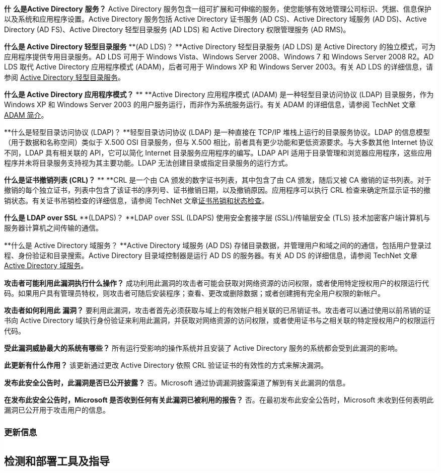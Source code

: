 **什** **么是Active Directory** **服务？**
Active Directory 服务包含一组可扩展和可伸缩的服务，使您能够有效地管理公司标识、凭据、信息保护以及系统和应用程序设置。Active Directory 服务包括 Active Directory 证书服务 (AD CS)、Active Directory 域服务 (AD DS)、Active Directory (AD FS)、Active Directory 轻型目录服务 (AD LDS) 和 Active Directory 权限管理服务 (AD RMS)。

**什么是 Active Directory 轻型目录服务** **(AD LDS)？
**Active Directory 轻型目录服务 (AD LDS) 是 Active Directory 的独立模式，可为应用程序提供专用目录服务。AD LDS 可用于 Windows Vista、Windows Server 2008、Windows 7 和 Windows Server 2008 R2。AD LDS 取代 Active Directory 应用程序模式 (ADAM)，后者可用于 Windows XP 和 Windows Server 2003。有关 AD LDS 的详细信息，请参阅 [Active Directory 轻型目录服务](http://technet.microsoft.com/en-us/library/cc731868(ws.10).aspx)。

**什么是 Active Directory 应用程序模式？** **
**Active Directory 应用程序模式 (ADAM) 是一种轻型目录访问协议 (LDAP) 目录服务，作为 Windows XP 和 Windows Server 2003 的用户服务运行，而非作为系统服务运行。有关 ADAM 的详细信息，请参阅 TechNet 文章 [ADAM 简介](http://technet.microsoft.com/en-us/library/cc780837(ws.10).aspx)。

**什么是轻型目录访问协议 (LDAP)？
**轻型目录访问协议 (LDAP) 是一种直接在 TCP/IP 堆栈上运行的目录服务协议。LDAP 的信息模型（用于数据和名称空间）类似于 X.500 OSI 目录服务，但与 X.500 相比，前者具有更少功能和更低资源要求。与大多数其他 Internet 协议不同，LDAP 具有相关联的 API，它可以简化 Internet 目录服务应用程序的编写。LDAP API 适用于目录管理和浏览器应用程序，这些应用程序并未将目录服务支持视为其主要功能。LDAP 无法创建目录或指定目录服务的运行方式。

**什么是证书撤销列表 (CRL)？** **
**CRL 是一个由 CA 颁发的数字证书列表，其中包含了由 CA 颁发，随后又被 CA 撤销的证书列表。对于撤销的每个独立证书，列表中包含了该证书的序列号、证书撤销日期，以及撤销原因。应用程序可以执行 CRL 检查来确定所显示证书的撤销状态。有关证书吊销检查的详细信息，请参阅 TechNet 文章[证书吊销和状态检查](http://technet.microsoft.com/en-us/library/ee619730(ws.10).aspx)。

**什么是 LDAP over SSL** **(LDAPS)？
**LDAP over SSL (LDAPS) 使用安全套接字层 (SSL)/传输层安全 (TLS) 技术加密客户端计算机与服务器计算机之间传输的通信。

**什么是 Active Directory 域服务？
**Active Directory 域服务 (AD DS) 存储目录数据，并管理用户和域之间的的通信，包括用户登录过程、身份验证和目录搜索。Active Directory 目录域控制器是运行 AD DS 的服务器。有关 AD DS 的详细信息，请参阅 TechNet 文章 [Active Directory 域服务](http://technet.microsoft.com/en-us/library/cc770946(ws.10).aspx)。

**攻击者可能利用此漏洞执行什么操作？**
成功利用此漏洞的攻击者可能会获取对网络资源的访问权限，或者使用特定授权用户的权限运行代码。如果用户具有管理员特权，则攻击者可随后安装程序；查看、更改或删除数据；或者创建拥有完全用户权限的新帐户。

**攻击者如何利用此** **漏洞？**
要利用此漏洞，攻击者首先必须获取与域上的有效帐户相关联的已吊销证书。攻击者可以通过使用以前吊销的证书向 Active Directory 域执行身份验证来利用此漏洞，并获取对网络资源的访问权限，或者使用证书与之相关联的特定授权用户的权限运行代码。

**受此漏洞威胁最大的系统有哪些？**
所有运行受影响的操作系统并且安装了 Active Directory 服务的系统都会受到此漏洞的影响。

**此更新有什么作用？**
该更新通过更改 Active Directory 依照 CRL 验证证书的有效性的方式来解决漏洞。

**发布此安全公告时，此漏洞是否已公开披露？**
否。Microsoft 通过协调漏洞披露渠道了解到有关此漏洞的信息。

**在发布此安全公告时，Microsoft 是否收到任何有关此漏洞已被利用的报告？**
否。在最初发布此安全公告时，Microsoft 未收到任何表明此漏洞已公开用于攻击用户的信息。

### 更新信息

检测和部署工具及指导
--------------------
